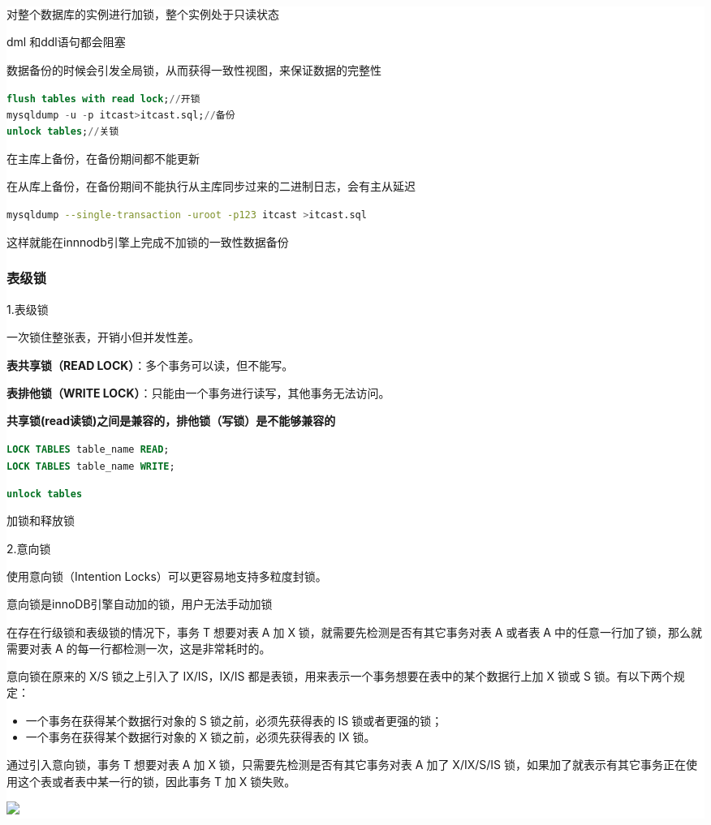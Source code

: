 对整个数据库的实例进行加锁，整个实例处于只读状态

dml 和ddl语句都会阻塞

数据备份的时候会引发全局锁，从而获得一致性视图，来保证数据的完整性

```sql
flush tables with read lock;//开锁
mysqldump -u -p itcast>itcast.sql;//备份
unlock tables;//关锁
```

在主库上备份，在备份期间都不能更新

在从库上备份，在备份期间不能执行从主库同步过来的二进制日志，会有主从延迟

```bash
mysqldump --single-transaction -uroot -p123 itcast >itcast.sql
```

这样就能在innnodb引擎上完成不加锁的一致性数据备份

### 表级锁

1.表级锁

一次锁住整张表，开销小但并发性差。

**表共享锁（READ LOCK）**：多个事务可以读，但不能写。

**表排他锁（WRITE LOCK）**：只能由一个事务进行读写，其他事务无法访问。

**共享锁(read读锁)之间是兼容的，排他锁（写锁）是不能够兼容的**



```sql
LOCK TABLES table_name READ;
LOCK TABLES table_name WRITE;
```

```sql
unlock tables
```

加锁和释放锁

2.意向锁

使用意向锁（Intention Locks）可以更容易地支持多粒度封锁。

意向锁是innoDB引擎自动加的锁，用户无法手动加锁

在存在行级锁和表级锁的情况下，事务 T 想要对表 A 加 X 锁，就需要先检测是否有其它事务对表 A 或者表 A 中的任意一行加了锁，那么就需要对表 A 的每一行都检测一次，这是非常耗时的。

意向锁在原来的 X/S 锁之上引入了 IX/IS，IX/IS 都是表锁，用来表示一个事务想要在表中的某个数据行上加 X 锁或 S 锁。有以下两个规定：

- 一个事务在获得某个数据行对象的 S 锁之前，必须先获得表的 IS 锁或者更强的锁；
- 一个事务在获得某个数据行对象的 X 锁之前，必须先获得表的 IX 锁。

通过引入意向锁，事务 T 想要对表 A 加 X 锁，只需要先检测是否有其它事务对表 A 加了 X/IX/S/IS 锁，如果加了就表示有其它事务正在使用这个表或者表中某一行的锁，因此事务 T 加 X 锁失败。

![](https://cs-notes-1256109796.cos.ap-guangzhou.myqcloud.com/image-20191207214442687.png)
